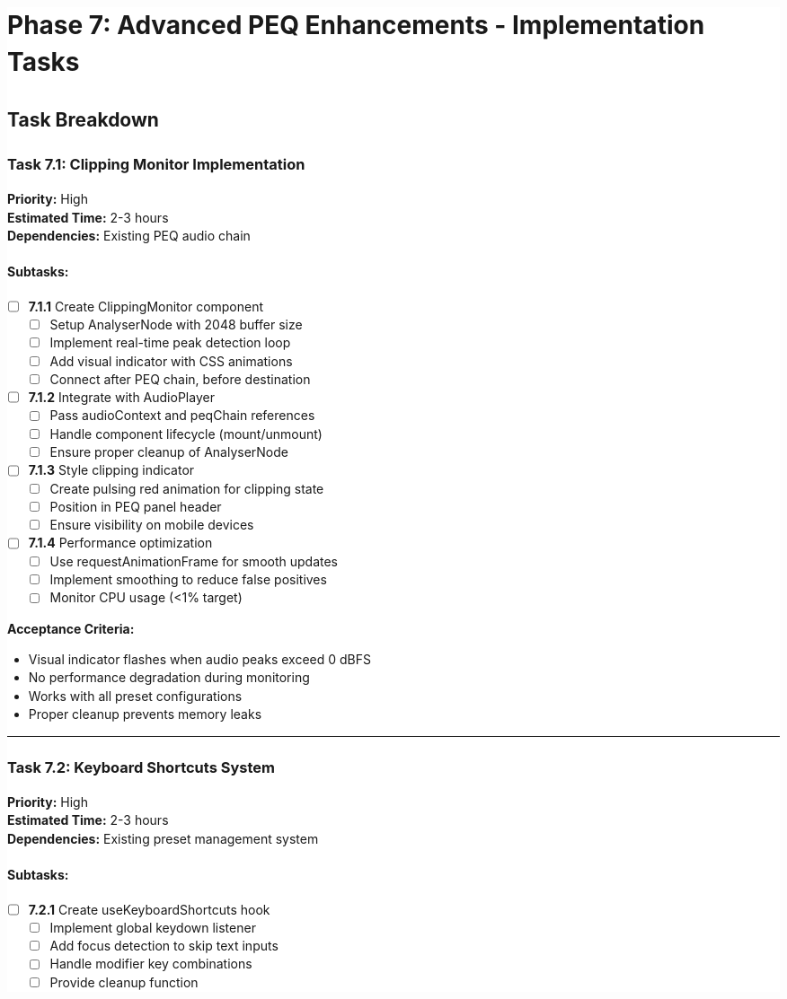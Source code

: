 # Phase 7: Advanced PEQ Enhancements - Implementation Tasks

## Task Breakdown

### Task 7.1: Clipping Monitor Implementation
**Priority:** High  
**Estimated Time:** 2-3 hours  
**Dependencies:** Existing PEQ audio chain  

#### Subtasks:
- [ ] **7.1.1** Create ClippingMonitor component
  - [ ] Setup AnalyserNode with 2048 buffer size
  - [ ] Implement real-time peak detection loop
  - [ ] Add visual indicator with CSS animations
  - [ ] Connect after PEQ chain, before destination

- [ ] **7.1.2** Integrate with AudioPlayer
  - [ ] Pass audioContext and peqChain references
  - [ ] Handle component lifecycle (mount/unmount)
  - [ ] Ensure proper cleanup of AnalyserNode

- [ ] **7.1.3** Style clipping indicator
  - [ ] Create pulsing red animation for clipping state
  - [ ] Position in PEQ panel header
  - [ ] Ensure visibility on mobile devices

- [ ] **7.1.4** Performance optimization
  - [ ] Use requestAnimationFrame for smooth updates
  - [ ] Implement smoothing to reduce false positives
  - [ ] Monitor CPU usage (<1% target)

**Acceptance Criteria:**
- Visual indicator flashes when audio peaks exceed 0 dBFS
- No performance degradation during monitoring
- Works with all preset configurations
- Proper cleanup prevents memory leaks

---

### Task 7.2: Keyboard Shortcuts System
**Priority:** High  
**Estimated Time:** 2-3 hours  
**Dependencies:** Existing preset management system  

#### Subtasks:
- [ ] **7.2.1** Create useKeyboardShortcuts hook
  - [ ] Implement global keydown listener
  - [ ] Add focus detection to skip text inputs
  - [ ] Handle modifier key combinations
  - [ ] Provide cleanup function
